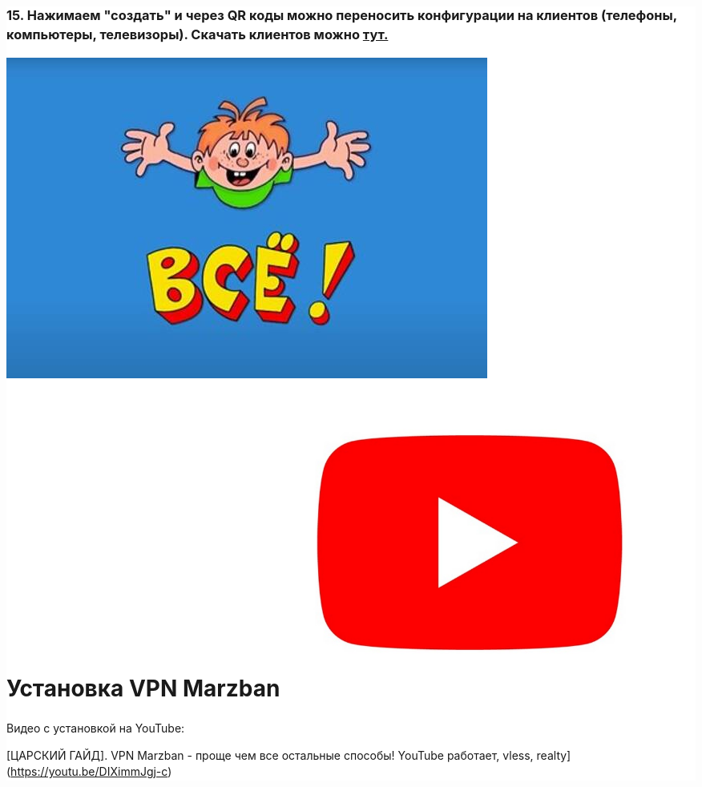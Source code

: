
### 15. Нажимаем "создать" и через QR коды можно переносить конфигурации на клиентов (телефоны, компьютеры, телевизоры). Скачать клиентов можно [тут.](#устанавливаем-клиента-vless-для-телефона-компьютера-планшета-приставки-android-httpsgithub.commatsuridayonekoboxforandroidreleases)

![](/media/VPN1Click/image34.png)
# Установка VPN Marzban![](/media/VPN1Click/image37.png)
Видео с установкой на YouTube:

[ЦАРСКИЙ ГАЙД]. VPN Marzban - проще чем все остальные способы!
YouTube работает, vless,
realty](https://youtu.be/DIXimmJgj-c)
